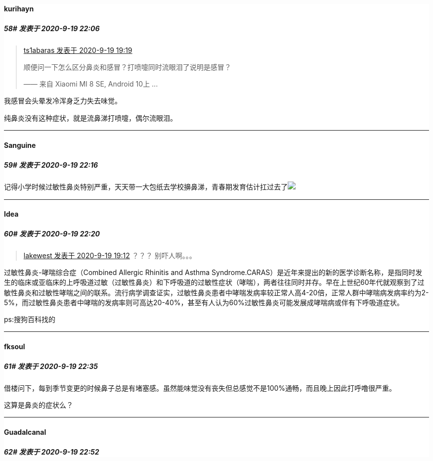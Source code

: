 ####  kurihayn  
##### 58#       发表于 2020-9-19 22:06


<blockquote><a href="httphttps://bbs.saraba1st.com/2b/forum.php?mod=redirect&amp;goto=findpost&amp;pid=48788216&amp;ptid=1960739" target="_blank">ts1abaras 发表于 2020-9-19 19:19</a>

顺便问一下怎么区分鼻炎和感冒？打喷嚏同时流眼泪了说明是感冒？


—— 来自 Xiaomi MI 8 SE, Android 10上 ...</blockquote>
我感冒会头晕发冷浑身乏力失去味觉。

纯鼻炎没有这种症状，就是流鼻涕打喷嚏，偶尔流眼泪。


-----

####  Sanguine  
##### 59#       发表于 2020-9-19 22:16


记得小学时候过敏性鼻炎特别严重，天天带一大包纸去学校擤鼻涕，青春期发育估计扛过去了<img src="https://static.saraba1st.com/image/smiley/face2017/001.png" referrerpolicy="no-referrer">


-----

####  Idea  
##### 60#       发表于 2020-9-19 22:20


<blockquote><a href="httphttps://bbs.saraba1st.com/2b/forum.php?mod=redirect&amp;goto=findpost&amp;pid=48788168&amp;ptid=1960739" target="_blank">lakewest 发表于 2020-9-19 19:12</a>
？？？
别吓人啊。。。</blockquote>
过敏性鼻炎-哮喘综合症（Combined Allergic Rhinitis and Asthma Syndrome.CARAS）是近年来提出的新的医学诊断名称，是指同时发生的临床或亚临床的上呼吸道过敏（过敏性鼻炎）和下呼吸道的过敏性症状（哮喘），两者往往同时并存。早在上世纪60年代就观察到了过敏性鼻炎和过敏性哮喘之间的联系。流行病学调查证实，过敏性鼻炎患者中哮喘发病率较正常人高4-20倍，正常人群中哮喘病发病率约为2-5%，而过敏性鼻炎患者中哮喘的发病率则可高达20-40%，甚至有人认为60%过敏性鼻炎可能发展成哮喘病或伴有下呼吸道症状。

ps:搜狗百科找的  


-----

####  fksoul  
##### 61#       发表于 2020-9-19 22:35


借楼问下，每到季节变更的时候鼻子总是有堵塞感。虽然能味觉没有丧失但总感觉不是100%通畅，而且晚上因此打呼噜很严重。


这算是鼻炎的症状么？


-----

####  Guadalcanal  
##### 62#       发表于 2020-9-19 22:52
